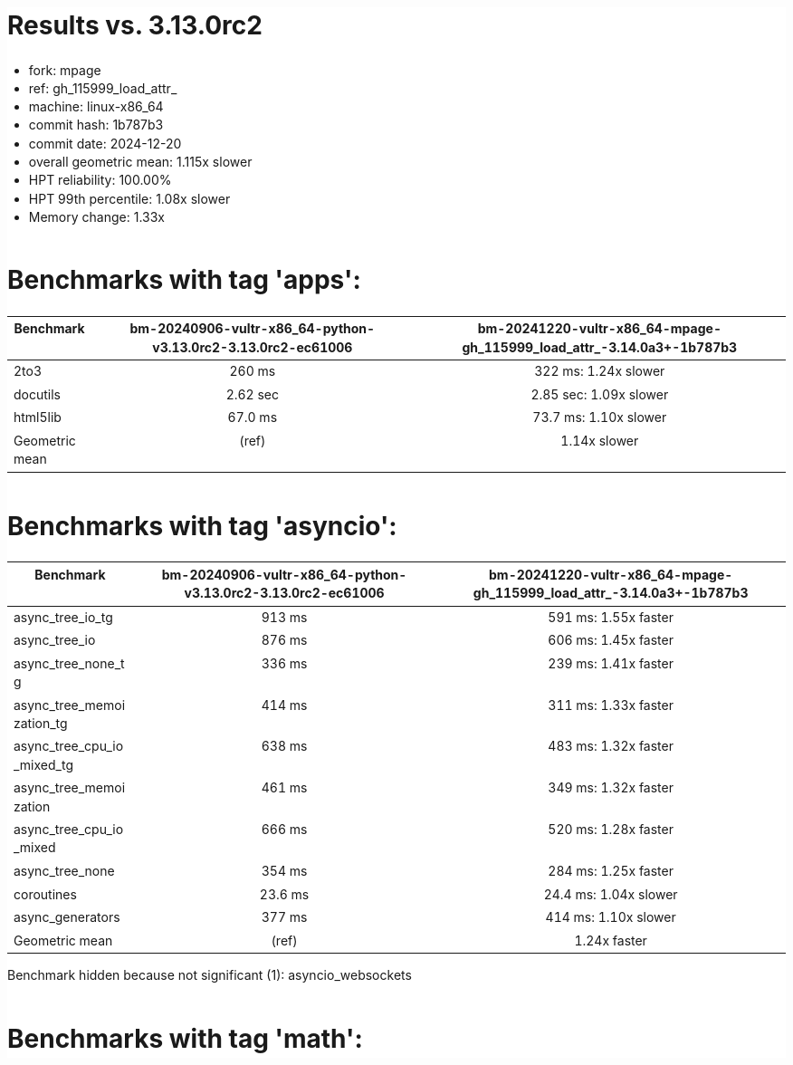 # Results vs. 3.13.0rc2

- fork: mpage
- ref: gh_115999_load_attr_
- machine: linux-x86_64
- commit hash: 1b787b3
- commit date: 2024-12-20
- overall geometric mean: 1.115x slower
- HPT reliability: 100.00%
- HPT 99th percentile: 1.08x slower
- Memory change: 1.33x

Benchmarks with tag 'apps':
===========================

| Benchmark      | bm-20240906-vultr-x86_64-python-v3.13.0rc2-3.13.0rc2-ec61006 | bm-20241220-vultr-x86_64-mpage-gh_115999_load_attr_-3.14.0a3+-1b787b3 |
|----------------|:------------------------------------------------------------:|:---------------------------------------------------------------------:|
| 2to3           | 260 ms                                                       | 322 ms: 1.24x slower                                                  |
| docutils       | 2.62 sec                                                     | 2.85 sec: 1.09x slower                                                |
| html5lib       | 67.0 ms                                                      | 73.7 ms: 1.10x slower                                                 |
| Geometric mean | (ref)                                                        | 1.14x slower                                                          |

Benchmarks with tag 'asyncio':
==============================

| Benchmark                  | bm-20240906-vultr-x86_64-python-v3.13.0rc2-3.13.0rc2-ec61006 | bm-20241220-vultr-x86_64-mpage-gh_115999_load_attr_-3.14.0a3+-1b787b3 |
|----------------------------|:------------------------------------------------------------:|:---------------------------------------------------------------------:|
| async_tree_io_tg           | 913 ms                                                       | 591 ms: 1.55x faster                                                  |
| async_tree_io              | 876 ms                                                       | 606 ms: 1.45x faster                                                  |
| async_tree_none_tg         | 336 ms                                                       | 239 ms: 1.41x faster                                                  |
| async_tree_memoization_tg  | 414 ms                                                       | 311 ms: 1.33x faster                                                  |
| async_tree_cpu_io_mixed_tg | 638 ms                                                       | 483 ms: 1.32x faster                                                  |
| async_tree_memoization     | 461 ms                                                       | 349 ms: 1.32x faster                                                  |
| async_tree_cpu_io_mixed    | 666 ms                                                       | 520 ms: 1.28x faster                                                  |
| async_tree_none            | 354 ms                                                       | 284 ms: 1.25x faster                                                  |
| coroutines                 | 23.6 ms                                                      | 24.4 ms: 1.04x slower                                                 |
| async_generators           | 377 ms                                                       | 414 ms: 1.10x slower                                                  |
| Geometric mean             | (ref)                                                        | 1.24x faster                                                          |

Benchmark hidden because not significant (1): asyncio_websockets

Benchmarks with tag 'math':
===========================
